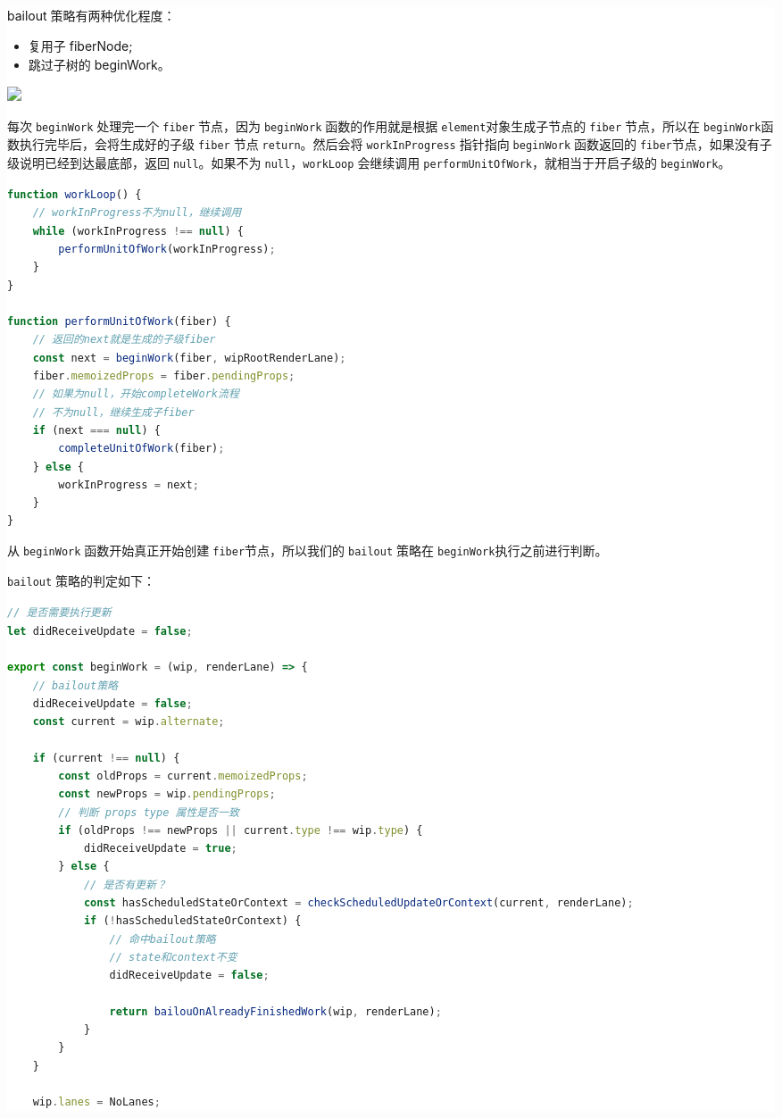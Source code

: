 bailout 策略有两种优化程度：

- 复用子 fiberNode;
- 跳过子树的 beginWork。

![](/md_images/书中的流程图/6-12.png)

每次 `beginWork`​ 处理完一个 `fiber`​ 节点，因为 `beginWork`​ 函数的作用就是根据 `element`​ 对象生成子节点的 `fiber`​ 节点，所以在 `beginWork`​ 函数执行完毕后，会将生成好的子级 `fiber`​ 节点 `return`​。然后会将 `workInProgress`​ 指针指向 `beginWork`​ 函数返回的 `fiber`​ 节点，如果没有子级说明已经到达最底部，返回 `null`​。如果不为 `null`​，`workLoop`​ 会继续调用 `performUnitOfWork`​，就相当于开启子级的 `beginWork`​。

```js
function workLoop() {
	// workInProgress不为null，继续调用
	while (workInProgress !== null) {
		performUnitOfWork(workInProgress);
	}
}

function performUnitOfWork(fiber) {
	// 返回的next就是生成的子级fiber
	const next = beginWork(fiber, wipRootRenderLane);
	fiber.memoizedProps = fiber.pendingProps;
	// 如果为null，开始completeWork流程
	// 不为null，继续生成子fiber
	if (next === null) {
		completeUnitOfWork(fiber);
	} else {
		workInProgress = next;
	}
}
```

从 `beginWork`​ 函数开始真正开始创建 `fiber`​ 节点，所以我们的 `bailout`​ 策略在 `beginWork`​ 执行之前进行判断。

`bailout​` 策略的判定如下：

```js
// 是否需要执行更新
let didReceiveUpdate = false;

export const beginWork = (wip, renderLane) => {
	// bailout策略
	didReceiveUpdate = false;
	const current = wip.alternate;

	if (current !== null) {
		const oldProps = current.memoizedProps;
		const newProps = wip.pendingProps;
		// 判断 props type 属性是否一致
		if (oldProps !== newProps || current.type !== wip.type) {
			didReceiveUpdate = true;
		} else {
			// 是否有更新？
			const hasScheduledStateOrContext = checkScheduledUpdateOrContext(current, renderLane);
			if (!hasScheduledStateOrContext) {
				// 命中bailout策略
				// state和context不变
				didReceiveUpdate = false;

				return bailouOnAlreadyFinishedWork(wip, renderLane);
			}
		}
	}

	wip.lanes = NoLanes;
```